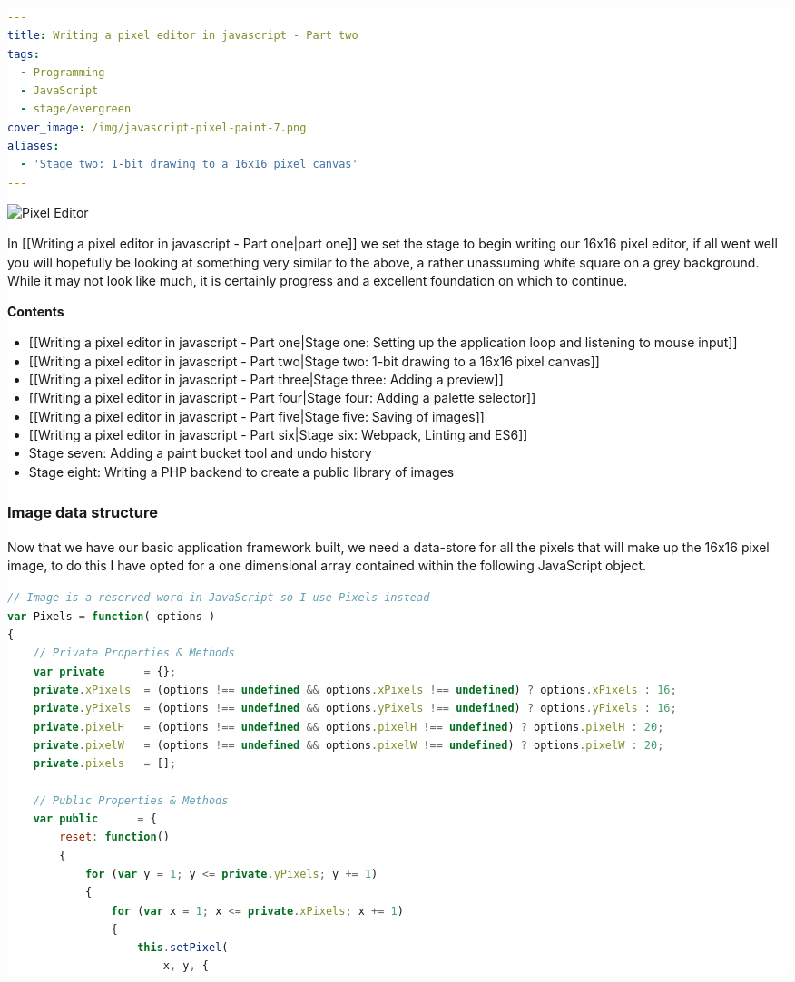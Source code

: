 ```yaml
---
title: Writing a pixel editor in javascript - Part two
tags:
  - Programming
  - JavaScript
  - stage/evergreen
cover_image: /img/javascript-pixel-paint-7.png
aliases:
  - 'Stage two: 1-bit drawing to a 16x16 pixel canvas'
---
```



![Pixel Editor](/img/javascript-pixel-paint-3.png "Pixel Editor")

In [[Writing a pixel editor in javascript - Part one|part one]] we set the stage to begin writing our 16x16 pixel editor, if all went well you will hopefully be looking at something very similar to the above, a rather unassuming white square on a grey background. While it may not look like much, it is certainly progress and a excellent foundation on which to continue.

**Contents**

* [[Writing a pixel editor in javascript - Part one|Stage one: Setting up the application loop and listening to mouse input]]
* [[Writing a pixel editor in javascript - Part two|Stage two: 1-bit drawing to a 16x16 pixel canvas]]
* [[Writing a pixel editor in javascript - Part three|Stage three: Adding a preview]]
* [[Writing a pixel editor in javascript - Part four|Stage four: Adding a palette selector]]
* [[Writing a pixel editor in javascript - Part five|Stage five: Saving of images]]
* [[Writing a pixel editor in javascript - Part six|Stage six: Webpack, Linting and ES6]]
* Stage seven: Adding a paint bucket tool and undo history
* Stage eight: Writing a PHP backend to create a public library of images

### Image data structure
Now that we have our basic application framework built, we need a data-store for all the pixels that will make up the 16x16 pixel image, to do this I  have opted for a one dimensional array contained within the following JavaScript object.

```javascript
// Image is a reserved word in JavaScript so I use Pixels instead
var Pixels = function( options )
{
    // Private Properties & Methods
    var private      = {};
    private.xPixels  = (options !== undefined && options.xPixels !== undefined) ? options.xPixels : 16;
    private.yPixels  = (options !== undefined && options.yPixels !== undefined) ? options.yPixels : 16;
    private.pixelH   = (options !== undefined && options.pixelH !== undefined) ? options.pixelH : 20;
    private.pixelW   = (options !== undefined && options.pixelW !== undefined) ? options.pixelW : 20;
    private.pixels   = [];

    // Public Properties & Methods
    var public      = {
        reset: function()
        {
            for (var y = 1; y <= private.yPixels; y += 1)
            {
                for (var x = 1; x <= private.xPixels; x += 1)
                {
                    this.setPixel(
                        x, y, {
```

[^1]: I chose to introduce focus detection without mentioning `(x,y)` offsets as they are discussed later on in this tutorial.
[^2]: This is something we will re-visit towards the end of the series when we tidy things up.
[^3]: Please drop me a comment or fork the project on github if you can see any bugs I don't know about.
[^4]: Looking back on this, I now notice that I had sneaked in a quick amend to the `currentPixel.on` logic making it a little simpler.
[^5]: And with better drawing skills, a nicer image.